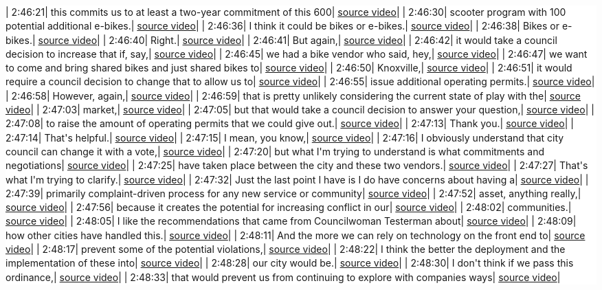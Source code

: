 | 2:46:21| this commits us to at least a two-year commitment of this 600| [source video](https://archive.org/details/city-council-r-265-211130?start=9981)|
| 2:46:30| scooter program with 100 potential additional e-bikes.| [source video](https://archive.org/details/city-council-r-265-211130?start=9990)|
| 2:46:36| I think it could be bikes or e-bikes.| [source video](https://archive.org/details/city-council-r-265-211130?start=9996)|
| 2:46:38| Bikes or e-bikes.| [source video](https://archive.org/details/city-council-r-265-211130?start=9998)|
| 2:46:40| Right.| [source video](https://archive.org/details/city-council-r-265-211130?start=10000)|
| 2:46:41| But again,| [source video](https://archive.org/details/city-council-r-265-211130?start=10001)|
| 2:46:42| it would take a council decision to increase that if, say,| [source video](https://archive.org/details/city-council-r-265-211130?start=10002)|
| 2:46:45| we had a bike vendor who said, hey,| [source video](https://archive.org/details/city-council-r-265-211130?start=10005)|
| 2:46:47| we want to come and bring shared bikes and just shared bikes to| [source video](https://archive.org/details/city-council-r-265-211130?start=10007)|
| 2:46:50| Knoxville,| [source video](https://archive.org/details/city-council-r-265-211130?start=10010)|
| 2:46:51| it would require a council decision to change that to allow us to| [source video](https://archive.org/details/city-council-r-265-211130?start=10011)|
| 2:46:55| issue additional operating permits.| [source video](https://archive.org/details/city-council-r-265-211130?start=10015)|
| 2:46:58| However, again,| [source video](https://archive.org/details/city-council-r-265-211130?start=10018)|
| 2:46:59| that is pretty unlikely considering the current state of play with the| [source video](https://archive.org/details/city-council-r-265-211130?start=10019)|
| 2:47:03| market,| [source video](https://archive.org/details/city-council-r-265-211130?start=10023)|
| 2:47:05| but that would take a council decision to answer your question,| [source video](https://archive.org/details/city-council-r-265-211130?start=10025)|
| 2:47:08| to raise the amount of operating permits that we could give out.| [source video](https://archive.org/details/city-council-r-265-211130?start=10028)|
| 2:47:13| Thank you.| [source video](https://archive.org/details/city-council-r-265-211130?start=10033)|
| 2:47:14| That's helpful.| [source video](https://archive.org/details/city-council-r-265-211130?start=10034)|
| 2:47:15| I mean, you know,| [source video](https://archive.org/details/city-council-r-265-211130?start=10035)|
| 2:47:16| I obviously understand that city council can change it with a vote,| [source video](https://archive.org/details/city-council-r-265-211130?start=10036)|
| 2:47:20| but what I'm trying to understand is what commitments and negotiations| [source video](https://archive.org/details/city-council-r-265-211130?start=10040)|
| 2:47:25| have taken place between the city and these two vendors.| [source video](https://archive.org/details/city-council-r-265-211130?start=10045)|
| 2:47:27| That's what I'm trying to clarify.| [source video](https://archive.org/details/city-council-r-265-211130?start=10047)|
| 2:47:32| Just the last point I have is I do have concerns about having a| [source video](https://archive.org/details/city-council-r-265-211130?start=10052)|
| 2:47:39| primarily complaint-driven process for any new service or community| [source video](https://archive.org/details/city-council-r-265-211130?start=10059)|
| 2:47:52| asset, anything really,| [source video](https://archive.org/details/city-council-r-265-211130?start=10072)|
| 2:47:56| because it creates the potential for increasing conflict in our| [source video](https://archive.org/details/city-council-r-265-211130?start=10076)|
| 2:48:02| communities.| [source video](https://archive.org/details/city-council-r-265-211130?start=10082)|
| 2:48:05| I like the recommendations that came from Councilwoman Testerman about| [source video](https://archive.org/details/city-council-r-265-211130?start=10085)|
| 2:48:09| how other cities have handled this.| [source video](https://archive.org/details/city-council-r-265-211130?start=10089)|
| 2:48:11| And the more we can rely on technology on the front end to| [source video](https://archive.org/details/city-council-r-265-211130?start=10091)|
| 2:48:17| prevent some of the potential violations,| [source video](https://archive.org/details/city-council-r-265-211130?start=10097)|
| 2:48:22| I think the better the deployment and the implementation of these into| [source video](https://archive.org/details/city-council-r-265-211130?start=10102)|
| 2:48:28| our city would be.| [source video](https://archive.org/details/city-council-r-265-211130?start=10108)|
| 2:48:30| I don't think if we pass this ordinance,| [source video](https://archive.org/details/city-council-r-265-211130?start=10110)|
| 2:48:33| that would prevent us from continuing to explore with companies ways| [source video](https://archive.org/details/city-council-r-265-211130?start=10113)|